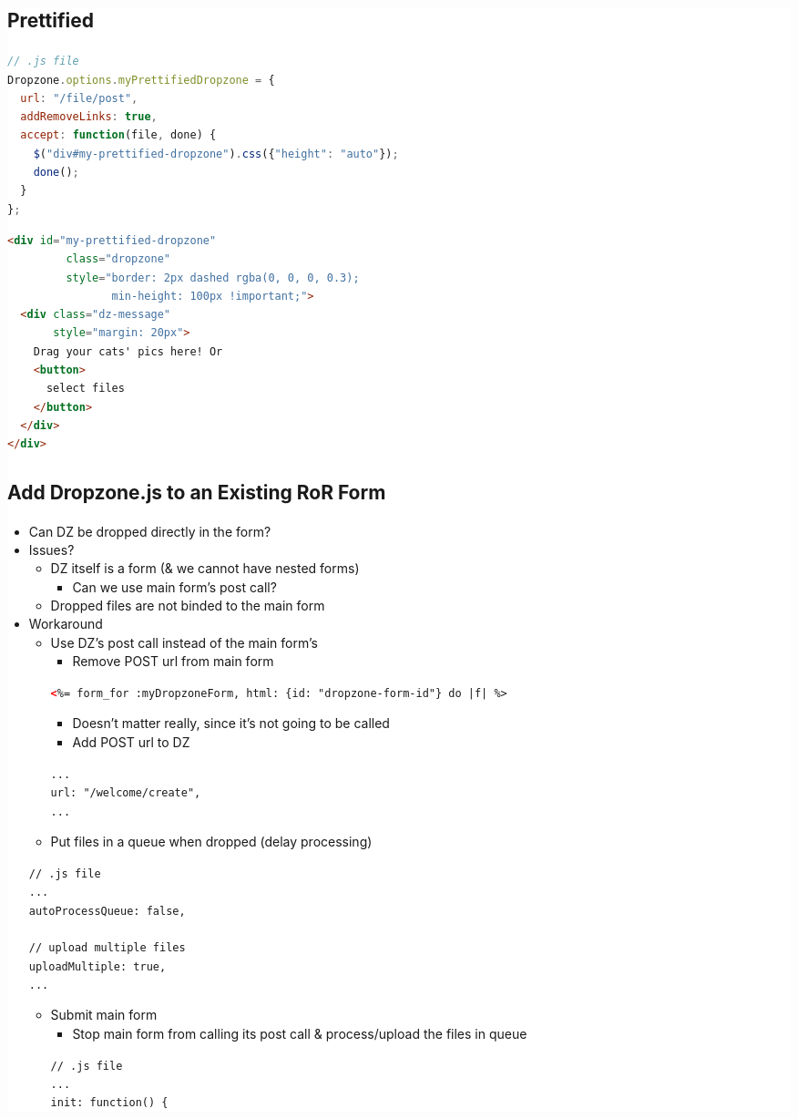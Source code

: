 ## Prettified
```javascript
// .js file
Dropzone.options.myPrettifiedDropzone = {
  url: "/file/post",
  addRemoveLinks: true,
  accept: function(file, done) {
    $("div#my-prettified-dropzone").css({"height": "auto"});
    done();
  }
};
```

```html
<div id="my-prettified-dropzone"
         class="dropzone"
         style="border: 2px dashed rgba(0, 0, 0, 0.3);
                min-height: 100px !important;">
  <div class="dz-message"
       style="margin: 20px">
    Drag your cats' pics here! Or
    <button>
      select files
    </button>
  </div>
</div>
```

## Add Dropzone.js to an Existing RoR Form
* Can DZ be dropped directly in the form?
* Issues?
  * DZ itself is a form (& we cannot have nested forms)
    * Can we use main form’s post call?
  * Dropped files are not binded to the main form
* Workaround
  * Use DZ’s post call instead of the main form’s
    * Remove POST url from main form
    ```html
    <%= form_for :myDropzoneForm, html: {id: "dropzone-form-id"} do |f| %>
    ```
    * Doesn’t matter really, since it’s not going to be called
    * Add POST url to DZ
    ```
    ...
    url: "/welcome/create",
    ...
    ```
  * Put files in a queue when dropped (delay processing)
  ```
  // .js file
  ...
  autoProcessQueue: false,

  // upload multiple files
  uploadMultiple: true,
  ...
  ```
  * Submit main form
    * Stop main form from calling its post call & process/upload the files in queue
    ```
    // .js file
    ...
    init: function() {